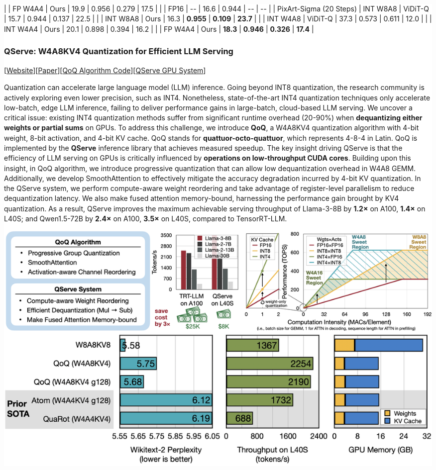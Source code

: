 |                            | FP W4A4   | Ours    | 19.9               | 0.956           | 0.279                | 17.5              |
|                            | FP16      | --      | 16.6               | 0.944           | --                   | --                |
| PixArt-Sigma (20 Steps)    | INT W8A8  | ViDiT-Q | 15.7               | 0.944           | 0.137                | 22.5              |
|                            | INT W8A8  | Ours    | 16.3               | **0.955**       | **0.109**            | **23.7**          |
|                            | INT W4A8  | ViDiT-Q | 37.3               | 0.573           | 0.611                | 12.0              |
|                            | INT W4A4  | Ours    | 20.1               | 0.898           | 0.394                | 16.2              |
|                            | FP W4A4   | Ours    | **18.3**           | **0.946**       | **0.326**            | **17.4**          |

### QServe: W4A8KV4 Quantization for Efficient LLM Serving

[[Website](https://hanlab.mit.edu/projects/qserve)][[Paper](https://arxiv.org/abs/2405.04532)][[QoQ Algorithm Code](/examples/llm)][[QServe GPU System](https://github.com/mit-han-lab/qserve)]

Quantization can accelerate large language model (LLM) inference. Going beyond INT8 quantization, the research community is actively exploring even lower precision, such as INT4. Nonetheless, state-of-the-art INT4 quantization techniques only accelerate low-batch, edge LLM inference, failing to deliver performance gains in large-batch, cloud-based LLM serving. We uncover a critical issue: existing INT4 quantization methods suffer from significant runtime overhead (20-90%) when **dequantizing either weights or partial sums** on GPUs. To address this challenge, we introduce **QoQ**, a W4A8KV4 quantization algorithm with 4-bit weight, 8-bit activation, and 4-bit KV cache. QoQ stands for **quattuor-octo-quattuor**, which represents 4-8-4 in Latin. QoQ is implemented by the **QServe** inference library that achieves measured speedup. The key insight driving QServe is that the efficiency of LLM serving on GPUs is critically influenced by **operations on low-throughput CUDA cores**. Building upon this insight, in QoQ algorithm, we introduce progressive quantization that can allow low dequantization overhead in W4A8 GEMM. Additionally, we develop SmoothAttention to effectively mitigate the accuracy degradation incurred by 4-bit KV quantization. In the QServe system, we perform compute-aware weight reordering and take advantage of register-level parallelism to reduce dequantization latency. We also make fused attention memory-bound, harnessing the performance gain brought by KV4 quantization. As a result, QServe improves the maximum achievable serving throughput of Llama-3-8B by **1.2×** on A100, **1.4×** on L40S; and Qwen1.5-72B by **2.4×** on A100, **3.5×** on L40S, compared to TensorRT-LLM.

![QoQ-QServe](/assets/llm/qoq/qoq-qserve.png)
![QoQ](/assets/llm/qoq/qoq.png)
